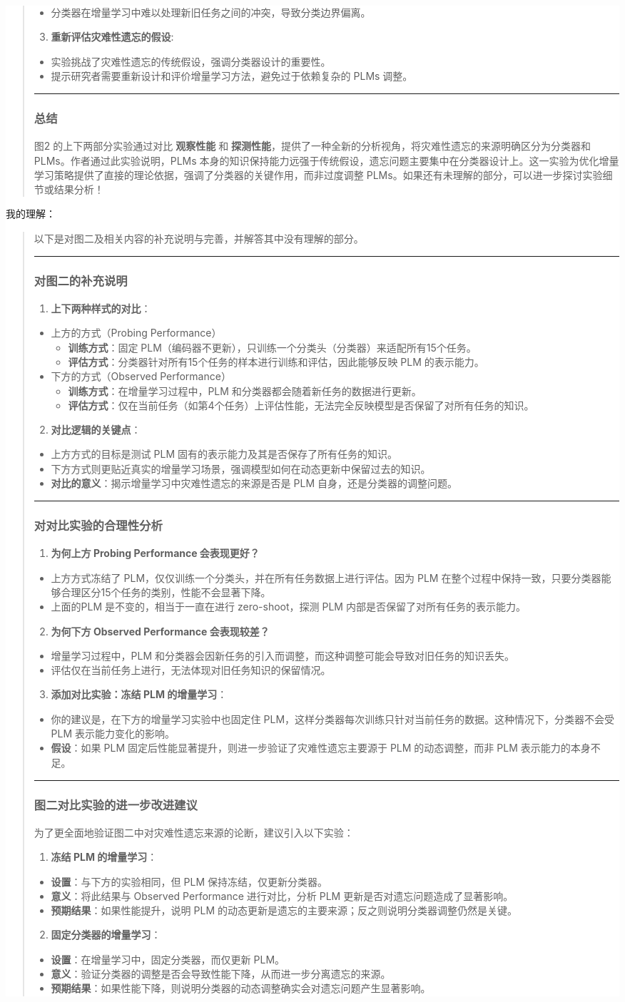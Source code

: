 >   - 分类器在增量学习中难以处理新旧任务之间的冲突，导致分类边界偏离。
>3. **重新评估灾难性遗忘的假设**:
>   - 实验挑战了灾难性遗忘的传统假设，强调分类器设计的重要性。
>   - 提示研究者需要重新设计和评价增量学习方法，避免过于依赖复杂的 PLMs 调整。
>
>------
>
>### **总结**
>
>图2 的上下两部分实验通过对比 **观察性能** 和 **探测性能**，提供了一种全新的分析视角，将灾难性遗忘的来源明确区分为分类器和 PLMs。作者通过此实验说明，PLMs 本身的知识保持能力远强于传统假设，遗忘问题主要集中在分类器设计上。这一实验为优化增量学习策略提供了直接的理论依据，强调了分类器的关键作用，而非过度调整 PLMs。如果还有未理解的部分，可以进一步探讨实验细节或结果分析！
>
>



我的理解：



>以下是对图二及相关内容的补充说明与完善，并解答其中没有理解的部分。
>
>------
>
>### 对图二的补充说明
>
>1. **上下两种样式的对比**：
>   - 上方的方式（Probing Performance）
>     - **训练方式**：固定 PLM（编码器不更新），只训练一个分类头（分类器）来适配所有15个任务。
>     - **评估方式**：分类器针对所有15个任务的样本进行训练和评估，因此能够反映 PLM 的表示能力。
>   - 下方的方式（Observed Performance）
>     - **训练方式**：在增量学习过程中，PLM 和分类器都会随着新任务的数据进行更新。
>     - **评估方式**：仅在当前任务（如第4个任务）上评估性能，无法完全反映模型是否保留了对所有任务的知识。
>2. **对比逻辑的关键点**：
>   - 上方方式的目标是测试 PLM 固有的表示能力及其是否保存了所有任务的知识。
>   - 下方方式则更贴近真实的增量学习场景，强调模型如何在动态更新中保留过去的知识。
>   - **对比的意义**：揭示增量学习中灾难性遗忘的来源是否是 PLM 自身，还是分类器的调整问题。
>
>------
>
>### 对对比实验的合理性分析
>
>1. **为何上方 Probing Performance 会表现更好？**
>   - 上方方式冻结了 PLM，仅仅训练一个分类头，并在所有任务数据上进行评估。因为 PLM 在整个过程中保持一致，只要分类器能够合理区分15个任务的类别，性能不会显著下降。
>   - 上面的PLM 是不变的，相当于一直在进行 zero-shoot，探测 PLM 内部是否保留了对所有任务的表示能力。
>2. **为何下方 Observed Performance 会表现较差？**
>   - 增量学习过程中，PLM 和分类器会因新任务的引入而调整，而这种调整可能会导致对旧任务的知识丢失。
>   - 评估仅在当前任务上进行，无法体现对旧任务知识的保留情况。
>3. **添加对比实验：冻结 PLM 的增量学习**：
>   - 你的建议是，在下方的增量学习实验中也固定住 PLM，这样分类器每次训练只针对当前任务的数据。这种情况下，分类器不会受 PLM 表示能力变化的影响。
>   - **假设**：如果 PLM 固定后性能显著提升，则进一步验证了灾难性遗忘主要源于 PLM 的动态调整，而非 PLM 表示能力的本身不足。
>
>------
>
>### 图二对比实验的进一步改进建议
>
>为了更全面地验证图二中对灾难性遗忘来源的论断，建议引入以下实验：
>
>1. **冻结 PLM 的增量学习**：
>   - **设置**：与下方的实验相同，但 PLM 保持冻结，仅更新分类器。
>   - **意义**：将此结果与 Observed Performance 进行对比，分析 PLM 更新是否对遗忘问题造成了显著影响。
>   - **预期结果**：如果性能提升，说明 PLM 的动态更新是遗忘的主要来源；反之则说明分类器调整仍然是关键。
>2. **固定分类器的增量学习**：
>   - **设置**：在增量学习中，固定分类器，而仅更新 PLM。
>   - **意义**：验证分类器的调整是否会导致性能下降，从而进一步分离遗忘的来源。
>   - **预期结果**：如果性能下降，则说明分类器的动态调整确实会对遗忘问题产生显著影响。